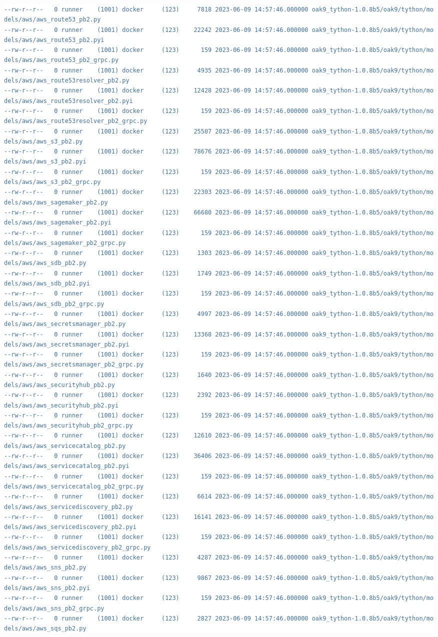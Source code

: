 ```diff
--rw-r--r--   0 runner    (1001) docker     (123)     7818 2023-06-09 14:57:46.000000 oak9_tython-1.0.8b5/oak9/tython/models/aws/aws_route53_pb2.py
--rw-r--r--   0 runner    (1001) docker     (123)    22242 2023-06-09 14:57:46.000000 oak9_tython-1.0.8b5/oak9/tython/models/aws/aws_route53_pb2.pyi
--rw-r--r--   0 runner    (1001) docker     (123)      159 2023-06-09 14:57:46.000000 oak9_tython-1.0.8b5/oak9/tython/models/aws/aws_route53_pb2_grpc.py
--rw-r--r--   0 runner    (1001) docker     (123)     4935 2023-06-09 14:57:46.000000 oak9_tython-1.0.8b5/oak9/tython/models/aws/aws_route53resolver_pb2.py
--rw-r--r--   0 runner    (1001) docker     (123)    12428 2023-06-09 14:57:46.000000 oak9_tython-1.0.8b5/oak9/tython/models/aws/aws_route53resolver_pb2.pyi
--rw-r--r--   0 runner    (1001) docker     (123)      159 2023-06-09 14:57:46.000000 oak9_tython-1.0.8b5/oak9/tython/models/aws/aws_route53resolver_pb2_grpc.py
--rw-r--r--   0 runner    (1001) docker     (123)    25507 2023-06-09 14:57:46.000000 oak9_tython-1.0.8b5/oak9/tython/models/aws/aws_s3_pb2.py
--rw-r--r--   0 runner    (1001) docker     (123)    78676 2023-06-09 14:57:46.000000 oak9_tython-1.0.8b5/oak9/tython/models/aws/aws_s3_pb2.pyi
--rw-r--r--   0 runner    (1001) docker     (123)      159 2023-06-09 14:57:46.000000 oak9_tython-1.0.8b5/oak9/tython/models/aws/aws_s3_pb2_grpc.py
--rw-r--r--   0 runner    (1001) docker     (123)    22303 2023-06-09 14:57:46.000000 oak9_tython-1.0.8b5/oak9/tython/models/aws/aws_sagemaker_pb2.py
--rw-r--r--   0 runner    (1001) docker     (123)    66680 2023-06-09 14:57:46.000000 oak9_tython-1.0.8b5/oak9/tython/models/aws/aws_sagemaker_pb2.pyi
--rw-r--r--   0 runner    (1001) docker     (123)      159 2023-06-09 14:57:46.000000 oak9_tython-1.0.8b5/oak9/tython/models/aws/aws_sagemaker_pb2_grpc.py
--rw-r--r--   0 runner    (1001) docker     (123)     1303 2023-06-09 14:57:46.000000 oak9_tython-1.0.8b5/oak9/tython/models/aws/aws_sdb_pb2.py
--rw-r--r--   0 runner    (1001) docker     (123)     1749 2023-06-09 14:57:46.000000 oak9_tython-1.0.8b5/oak9/tython/models/aws/aws_sdb_pb2.pyi
--rw-r--r--   0 runner    (1001) docker     (123)      159 2023-06-09 14:57:46.000000 oak9_tython-1.0.8b5/oak9/tython/models/aws/aws_sdb_pb2_grpc.py
--rw-r--r--   0 runner    (1001) docker     (123)     4997 2023-06-09 14:57:46.000000 oak9_tython-1.0.8b5/oak9/tython/models/aws/aws_secretsmanager_pb2.py
--rw-r--r--   0 runner    (1001) docker     (123)    13368 2023-06-09 14:57:46.000000 oak9_tython-1.0.8b5/oak9/tython/models/aws/aws_secretsmanager_pb2.pyi
--rw-r--r--   0 runner    (1001) docker     (123)      159 2023-06-09 14:57:46.000000 oak9_tython-1.0.8b5/oak9/tython/models/aws/aws_secretsmanager_pb2_grpc.py
--rw-r--r--   0 runner    (1001) docker     (123)     1640 2023-06-09 14:57:46.000000 oak9_tython-1.0.8b5/oak9/tython/models/aws/aws_securityhub_pb2.py
--rw-r--r--   0 runner    (1001) docker     (123)     2392 2023-06-09 14:57:46.000000 oak9_tython-1.0.8b5/oak9/tython/models/aws/aws_securityhub_pb2.pyi
--rw-r--r--   0 runner    (1001) docker     (123)      159 2023-06-09 14:57:46.000000 oak9_tython-1.0.8b5/oak9/tython/models/aws/aws_securityhub_pb2_grpc.py
--rw-r--r--   0 runner    (1001) docker     (123)    12610 2023-06-09 14:57:46.000000 oak9_tython-1.0.8b5/oak9/tython/models/aws/aws_servicecatalog_pb2.py
--rw-r--r--   0 runner    (1001) docker     (123)    36406 2023-06-09 14:57:46.000000 oak9_tython-1.0.8b5/oak9/tython/models/aws/aws_servicecatalog_pb2.pyi
--rw-r--r--   0 runner    (1001) docker     (123)      159 2023-06-09 14:57:46.000000 oak9_tython-1.0.8b5/oak9/tython/models/aws/aws_servicecatalog_pb2_grpc.py
--rw-r--r--   0 runner    (1001) docker     (123)     6614 2023-06-09 14:57:46.000000 oak9_tython-1.0.8b5/oak9/tython/models/aws/aws_servicediscovery_pb2.py
--rw-r--r--   0 runner    (1001) docker     (123)    16141 2023-06-09 14:57:46.000000 oak9_tython-1.0.8b5/oak9/tython/models/aws/aws_servicediscovery_pb2.pyi
--rw-r--r--   0 runner    (1001) docker     (123)      159 2023-06-09 14:57:46.000000 oak9_tython-1.0.8b5/oak9/tython/models/aws/aws_servicediscovery_pb2_grpc.py
--rw-r--r--   0 runner    (1001) docker     (123)     4287 2023-06-09 14:57:46.000000 oak9_tython-1.0.8b5/oak9/tython/models/aws/aws_sns_pb2.py
--rw-r--r--   0 runner    (1001) docker     (123)     9867 2023-06-09 14:57:46.000000 oak9_tython-1.0.8b5/oak9/tython/models/aws/aws_sns_pb2.pyi
--rw-r--r--   0 runner    (1001) docker     (123)      159 2023-06-09 14:57:46.000000 oak9_tython-1.0.8b5/oak9/tython/models/aws/aws_sns_pb2_grpc.py
--rw-r--r--   0 runner    (1001) docker     (123)     2827 2023-06-09 14:57:46.000000 oak9_tython-1.0.8b5/oak9/tython/models/aws/aws_sqs_pb2.py
```